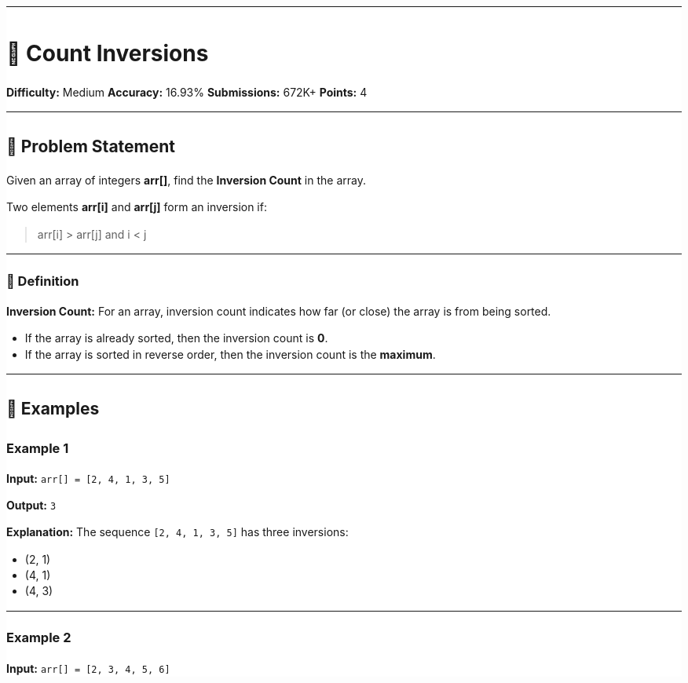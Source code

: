 
---

# 🧩 Count Inversions

**Difficulty:** Medium
**Accuracy:** 16.93%
**Submissions:** 672K+
**Points:** 4

---

## 🧠 Problem Statement

Given an array of integers **arr[]**, find the **Inversion Count** in the array.

Two elements **arr[i]** and **arr[j]** form an inversion if:

> arr[i] > arr[j] and i < j

---

### 🧾 Definition

**Inversion Count:**
For an array, inversion count indicates how far (or close) the array is from being sorted.

* If the array is already sorted, then the inversion count is **0**.
* If the array is sorted in reverse order, then the inversion count is the **maximum**.

---

## 🧮 Examples

### Example 1

**Input:**
`arr[] = [2, 4, 1, 3, 5]`

**Output:**
`3`

**Explanation:**
The sequence `[2, 4, 1, 3, 5]` has three inversions:

* (2, 1)
* (4, 1)
* (4, 3)

---

### Example 2

**Input:**
`arr[] = [2, 3, 4, 5, 6]`
